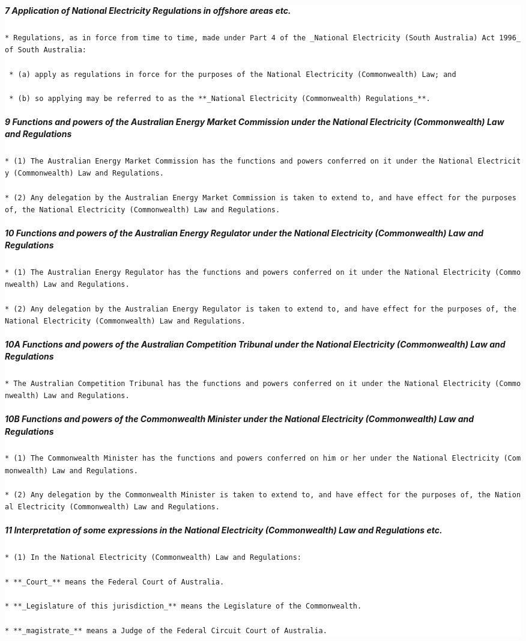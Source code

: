 ##### 7  Application of National Electricity Regulations in offshore areas etc.

    * Regulations, as in force from time to time, made under Part 4 of the _National Electricity (South Australia) Act 1996_ of South Australia:

     * (a) apply as regulations in force for the purposes of the National Electricity (Commonwealth) Law; and

     * (b) so applying may be referred to as the **_National Electricity (Commonwealth) Regulations_**.

##### 9  Functions and powers of the Australian Energy Market Commission under the National Electricity (Commonwealth) Law and Regulations

    * (1) The Australian Energy Market Commission has the functions and powers conferred on it under the National Electricity (Commonwealth) Law and Regulations.

    * (2) Any delegation by the Australian Energy Market Commission is taken to extend to, and have effect for the purposes of, the National Electricity (Commonwealth) Law and Regulations.

##### 10  Functions and powers of the Australian Energy Regulator under the National Electricity (Commonwealth) Law and Regulations

    * (1) The Australian Energy Regulator has the functions and powers conferred on it under the National Electricity (Commonwealth) Law and Regulations.

    * (2) Any delegation by the Australian Energy Regulator is taken to extend to, and have effect for the purposes of, the National Electricity (Commonwealth) Law and Regulations.

##### 10A  Functions and powers of the Australian Competition Tribunal under the National Electricity (Commonwealth) Law and Regulations

    * The Australian Competition Tribunal has the functions and powers conferred on it under the National Electricity (Commonwealth) Law and Regulations.

##### 10B  Functions and powers of the Commonwealth Minister under the National Electricity (Commonwealth) Law and Regulations

    * (1) The Commonwealth Minister has the functions and powers conferred on him or her under the National Electricity (Commonwealth) Law and Regulations.

    * (2) Any delegation by the Commonwealth Minister is taken to extend to, and have effect for the purposes of, the National Electricity (Commonwealth) Law and Regulations.

##### 11  Interpretation of some expressions in the National Electricity (Commonwealth) Law and Regulations etc.

    * (1) In the National Electricity (Commonwealth) Law and Regulations:

    * **_Court_** means the Federal Court of Australia.

    * **_Legislature of this jurisdiction_** means the Legislature of the Commonwealth.

    * **_magistrate_** means a Judge of the Federal Circuit Court of Australia.
